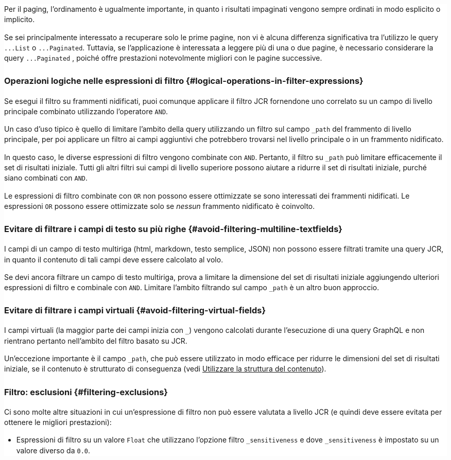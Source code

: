 Per il paging, l’ordinamento è ugualmente importante, in quanto i risultati impaginati vengono sempre ordinati in modo esplicito o implicito.

Se sei principalmente interessato a recuperare solo le prime pagine, non vi è alcuna differenza significativa tra l’utilizzo le query `...List` o `...Paginated`. Tuttavia, se l’applicazione è interessata a leggere più di una o due pagine, è necessario considerare la query `...Paginated` , poiché offre prestazioni notevolmente migliori con le pagine successive.

### Operazioni logiche nelle espressioni di filtro {#logical-operations-in-filter-expressions}

Se esegui il filtro su frammenti nidificati, puoi comunque applicare il filtro JCR fornendone uno correlato su un campo di livello principale combinato utilizzando l’operatore `AND`.

Un caso d’uso tipico è quello di limitare l’ambito della query utilizzando un filtro sul campo `_path` del frammento di livello principale, per poi applicare un filtro ai campi aggiuntivi che potrebbero trovarsi nel livello principale o in un frammento nidificato.

In questo caso, le diverse espressioni di filtro vengono combinate con `AND`. Pertanto, il filtro su `_path` può limitare efficacemente il set di risultati iniziale. Tutti gli altri filtri sui campi di livello superiore possono aiutare a ridurre il set di risultati iniziale, purché siano combinati con `AND`.

Le espressioni di filtro combinate con `OR` non possono essere ottimizzate se sono interessati dei frammenti nidificati. Le espressioni `OR` possono essere ottimizzate solo se *nessun* frammento nidificato è coinvolto.

### Evitare di filtrare i campi di testo su più righe {#avoid-filtering-multiline-textfields}

I campi di un campo di testo multiriga (html, markdown, testo semplice, JSON) non possono essere filtrati tramite una query JCR, in quanto il contenuto di tali campi deve essere calcolato al volo.

Se devi ancora filtrare un campo di testo multiriga, prova a limitare la dimensione del set di risultati iniziale aggiungendo ulteriori espressioni di filtro e combinale con `AND`. Limitare l’ambito filtrando sul campo `_path` è un altro buon approccio.

### Evitare di filtrare i campi virtuali {#avoid-filtering-virtual-fields}

I campi virtuali (la maggior parte dei campi inizia con `_`) vengono calcolati durante l’esecuzione di una query GraphQL e non rientrano pertanto nell’ambito del filtro basato su JCR.

Un’eccezione importante è il campo `_path`, che può essere utilizzato in modo efficace per ridurre le dimensioni del set di risultati iniziale, se il contenuto è strutturato di conseguenza (vedi [Utilizzare la struttura del contenuto](#use-content-structure)).

### Filtro: esclusioni {#filtering-exclusions}

Ci sono molte altre situazioni in cui un’espressione di filtro non può essere valutata a livello JCR (e quindi deve essere evitata per ottenere le migliori prestazioni):

* Espressioni di filtro su un valore `Float` che utilizzano l’opzione filtro `_sensitiveness` e dove `_sensitiveness` è impostato su un valore diverso da `0.0`.
